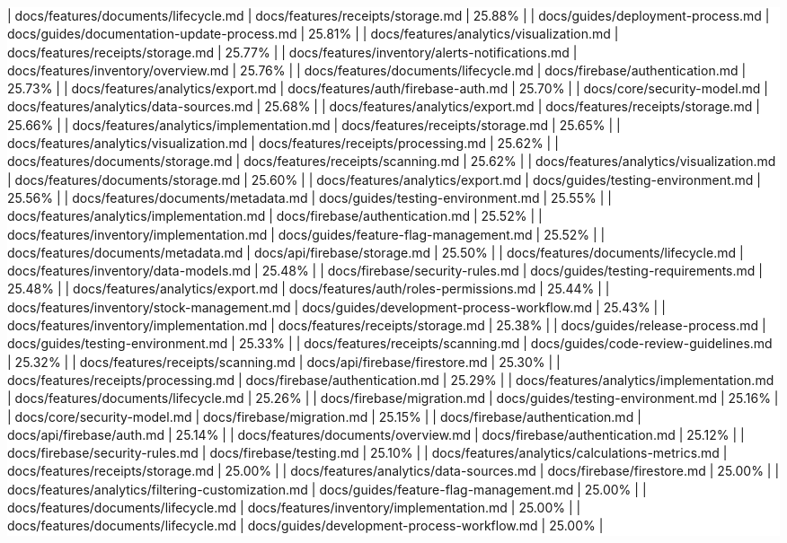 | docs/features/documents/lifecycle.md | docs/features/receipts/storage.md | 25.88% |
| docs/guides/deployment-process.md | docs/guides/documentation-update-process.md | 25.81% |
| docs/features/analytics/visualization.md | docs/features/receipts/storage.md | 25.77% |
| docs/features/inventory/alerts-notifications.md | docs/features/inventory/overview.md | 25.76% |
| docs/features/documents/lifecycle.md | docs/firebase/authentication.md | 25.73% |
| docs/features/analytics/export.md | docs/features/auth/firebase-auth.md | 25.70% |
| docs/core/security-model.md | docs/features/analytics/data-sources.md | 25.68% |
| docs/features/analytics/export.md | docs/features/receipts/storage.md | 25.66% |
| docs/features/analytics/implementation.md | docs/features/receipts/storage.md | 25.65% |
| docs/features/analytics/visualization.md | docs/features/receipts/processing.md | 25.62% |
| docs/features/documents/storage.md | docs/features/receipts/scanning.md | 25.62% |
| docs/features/analytics/visualization.md | docs/features/documents/storage.md | 25.60% |
| docs/features/analytics/export.md | docs/guides/testing-environment.md | 25.56% |
| docs/features/documents/metadata.md | docs/guides/testing-environment.md | 25.55% |
| docs/features/analytics/implementation.md | docs/firebase/authentication.md | 25.52% |
| docs/features/inventory/implementation.md | docs/guides/feature-flag-management.md | 25.52% |
| docs/features/documents/metadata.md | docs/api/firebase/storage.md | 25.50% |
| docs/features/documents/lifecycle.md | docs/features/inventory/data-models.md | 25.48% |
| docs/firebase/security-rules.md | docs/guides/testing-requirements.md | 25.48% |
| docs/features/analytics/export.md | docs/features/auth/roles-permissions.md | 25.44% |
| docs/features/inventory/stock-management.md | docs/guides/development-process-workflow.md | 25.43% |
| docs/features/inventory/implementation.md | docs/features/receipts/storage.md | 25.38% |
| docs/guides/release-process.md | docs/guides/testing-environment.md | 25.33% |
| docs/features/receipts/scanning.md | docs/guides/code-review-guidelines.md | 25.32% |
| docs/features/receipts/scanning.md | docs/api/firebase/firestore.md | 25.30% |
| docs/features/receipts/processing.md | docs/firebase/authentication.md | 25.29% |
| docs/features/analytics/implementation.md | docs/features/documents/lifecycle.md | 25.26% |
| docs/firebase/migration.md | docs/guides/testing-environment.md | 25.16% |
| docs/core/security-model.md | docs/firebase/migration.md | 25.15% |
| docs/firebase/authentication.md | docs/api/firebase/auth.md | 25.14% |
| docs/features/documents/overview.md | docs/firebase/authentication.md | 25.12% |
| docs/firebase/security-rules.md | docs/firebase/testing.md | 25.10% |
| docs/features/analytics/calculations-metrics.md | docs/features/receipts/storage.md | 25.00% |
| docs/features/analytics/data-sources.md | docs/firebase/firestore.md | 25.00% |
| docs/features/analytics/filtering-customization.md | docs/guides/feature-flag-management.md | 25.00% |
| docs/features/documents/lifecycle.md | docs/features/inventory/implementation.md | 25.00% |
| docs/features/documents/lifecycle.md | docs/guides/development-process-workflow.md | 25.00% |